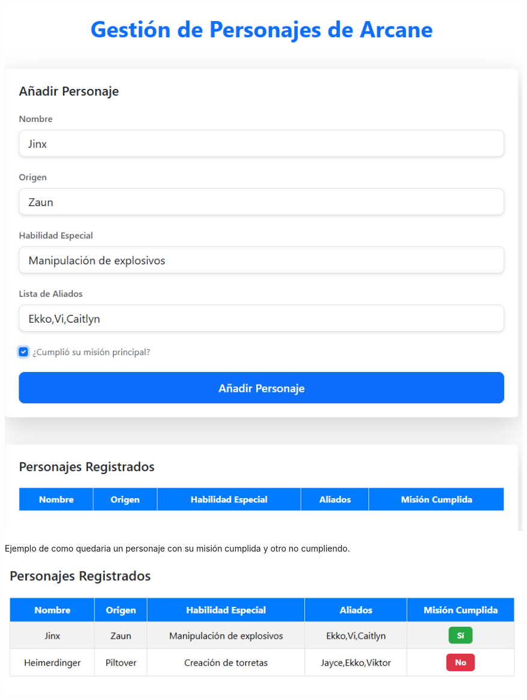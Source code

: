<img src="./arcane/img/5.PNG">


Ejemplo de como quedaria un personaje con su misión cumplida y otro no cumpliendo.

<img src="./arcane/img/6.PNG">